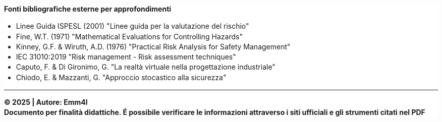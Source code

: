 **Fonti bibliografiche esterne per approfondimenti**
- Linee Guida ISPESL (2001) "Linee guida per la valutazione del rischio"
- Fine, W.T. (1971) "Mathematical Evaluations for Controlling Hazards"
- Kinney, G.F. & Wiruth, A.D. (1976) "Practical Risk Analysis for Safety Management"
- IEC 31010:2019 "Risk management - Risk assessment techniques"
- Caputo, F. & Di Gironimo, G. "La realtà virtuale nella progettazione industriale"
- Chiodo, E. & Mazzanti, G. "Approccio stocastico alla sicurezza"

---
**© 2025 | Autore: Emm4l**  
**Documento per finalità didattiche. É possibile verificare le informazioni attraverso i siti ufficiali e gli strumenti citati nel PDF**  